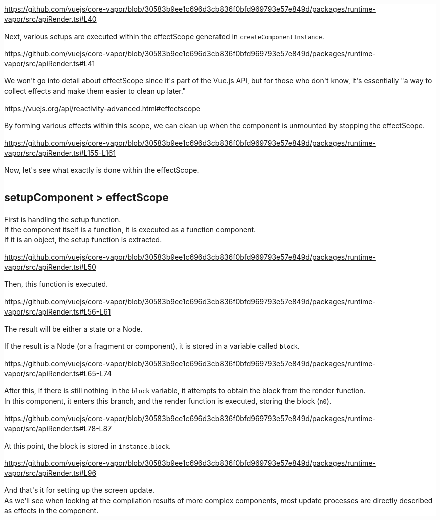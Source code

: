 https://github.com/vuejs/core-vapor/blob/30583b9ee1c696d3cb836f0bfd969793e57e849d/packages/runtime-vapor/src/apiRender.ts#L40

Next, various setups are executed within the effectScope generated in `createComponentInstance`.

https://github.com/vuejs/core-vapor/blob/30583b9ee1c696d3cb836f0bfd969793e57e849d/packages/runtime-vapor/src/apiRender.ts#L41

We won't go into detail about effectScope since it's part of the Vue.js API, but for those who don't know, it's essentially "a way to collect effects and make them easier to clean up later."

https://vuejs.org/api/reactivity-advanced.html#effectscope

By forming various effects within this scope, we can clean up when the component is unmounted by stopping the effectScope.

https://github.com/vuejs/core-vapor/blob/30583b9ee1c696d3cb836f0bfd969793e57e849d/packages/runtime-vapor/src/apiRender.ts#L155-L161

Now, let's see what exactly is done within the effectScope.

## setupComponent > effectScope

First is handling the setup function.\
If the component itself is a function, it is executed as a function component.\
If it is an object, the setup function is extracted.

https://github.com/vuejs/core-vapor/blob/30583b9ee1c696d3cb836f0bfd969793e57e849d/packages/runtime-vapor/src/apiRender.ts#L50

Then, this function is executed.

https://github.com/vuejs/core-vapor/blob/30583b9ee1c696d3cb836f0bfd969793e57e849d/packages/runtime-vapor/src/apiRender.ts#L56-L61

The result will be either a state or a Node.

If the result is a Node (or a fragment or component), it is stored in a variable called `block`.

https://github.com/vuejs/core-vapor/blob/30583b9ee1c696d3cb836f0bfd969793e57e849d/packages/runtime-vapor/src/apiRender.ts#L65-L74

After this, if there is still nothing in the `block` variable, it attempts to obtain the block from the render function.\
In this component, it enters this branch, and the render function is executed, storing the block (`n0`).

https://github.com/vuejs/core-vapor/blob/30583b9ee1c696d3cb836f0bfd969793e57e849d/packages/runtime-vapor/src/apiRender.ts#L78-L87

At this point, the block is stored in `instance.block`.

https://github.com/vuejs/core-vapor/blob/30583b9ee1c696d3cb836f0bfd969793e57e849d/packages/runtime-vapor/src/apiRender.ts#L96

And that's it for setting up the screen update.\
As we'll see when looking at the compilation results of more complex components, most update processes are directly described as effects in the component.
